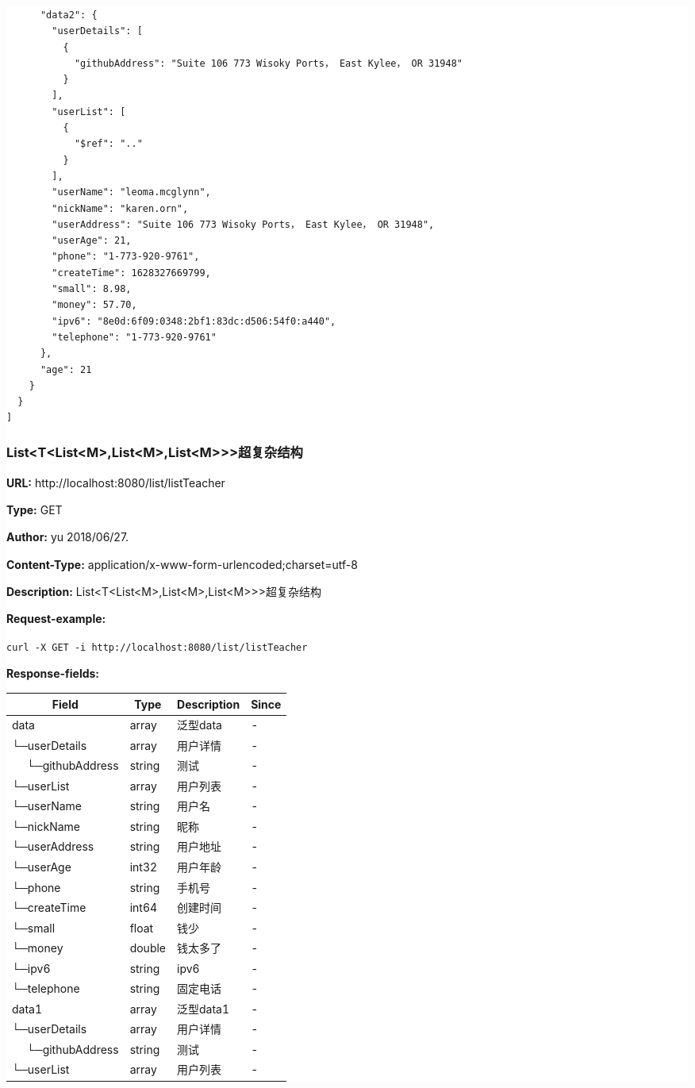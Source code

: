 ```
      "data2": {
        "userDetails": [
          {
            "githubAddress": "Suite 106 773 Wisoky Ports， East Kylee， OR 31948"
          }
        ],
        "userList": [
          {
            "$ref": ".."
          }
        ],
        "userName": "leoma.mcglynn",
        "nickName": "karen.orn",
        "userAddress": "Suite 106 773 Wisoky Ports， East Kylee， OR 31948",
        "userAge": 21,
        "phone": "1-773-920-9761",
        "createTime": 1628327669799,
        "small": 8.98,
        "money": 57.70,
        "ipv6": "8e0d:6f09:0348:2bf1:83dc:d506:54f0:a440",
        "telephone": "1-773-920-9761"
      },
      "age": 21
    }
  }
]
```

### List&lt;T&lt;List&lt;M&gt;,List&lt;M&gt;,List&lt;M&gt;&gt;&gt;超复杂结构
**URL:** http://localhost:8080/list/listTeacher

**Type:** GET

**Author:** yu 2018/06/27.

**Content-Type:** application/x-www-form-urlencoded;charset=utf-8

**Description:** List&lt;T&lt;List&lt;M&gt;,List&lt;M&gt;,List&lt;M&gt;&gt;&gt;超复杂结构

**Request-example:**
```
curl -X GET -i http://localhost:8080/list/listTeacher
```
**Response-fields:**

Field | Type|Description|Since
---|---|---|---
data|array|泛型data|-
└─userDetails|array|用户详情|-
&nbsp;&nbsp;&nbsp;&nbsp;&nbsp;└─githubAddress|string|测试|-
└─userList|array|用户列表|-
└─userName|string|用户名|-
└─nickName|string|昵称|-
└─userAddress|string|用户地址|-
└─userAge|int32|用户年龄|-
└─phone|string|手机号|-
└─createTime|int64|创建时间|-
└─small|float|钱少|-
└─money|double|钱太多了|-
└─ipv6|string|ipv6|-
└─telephone|string|固定电话|-
data1|array|泛型data1|-
└─userDetails|array|用户详情|-
&nbsp;&nbsp;&nbsp;&nbsp;&nbsp;└─githubAddress|string|测试|-
└─userList|array|用户列表|-